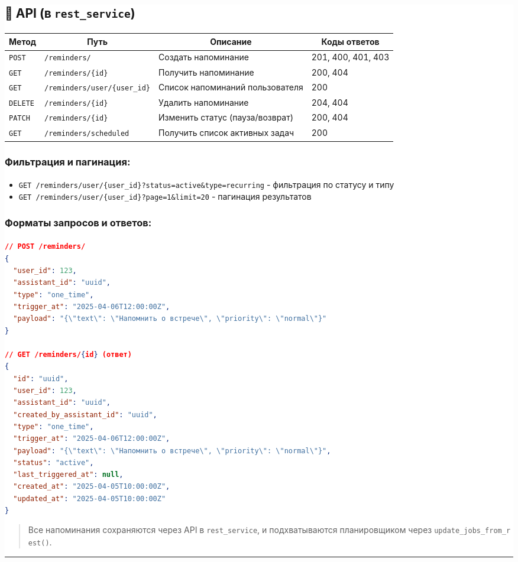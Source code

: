 ```python
```

## 🔁 API (в `rest_service`)

| Метод    | Путь                        | Описание                        | Коды ответов |
| -------- | --------------------------- | ------------------------------- | ------------ |
| `POST`   | `/reminders/`               | Создать напоминание             | 201, 400, 401, 403 |
| `GET`    | `/reminders/{id}`           | Получить напоминание            | 200, 404 |
| `GET`    | `/reminders/user/{user_id}` | Список напоминаний пользователя | 200 |
| `DELETE` | `/reminders/{id}`           | Удалить напоминание             | 204, 404 |
| `PATCH`  | `/reminders/{id}`           | Изменить статус (пауза/возврат) | 200, 404 |
| `GET`    | `/reminders/scheduled`      | Получить список активных задач  | 200 |

### Фильтрация и пагинация:

- `GET /reminders/user/{user_id}?status=active&type=recurring` - фильтрация по статусу и типу
- `GET /reminders/user/{user_id}?page=1&limit=20` - пагинация результатов

### Форматы запросов и ответов:

```json
// POST /reminders/
{
  "user_id": 123,
  "assistant_id": "uuid",
  "type": "one_time",
  "trigger_at": "2025-04-06T12:00:00Z",
  "payload": "{\"text\": \"Напомнить о встрече\", \"priority\": \"normal\"}"
}

// GET /reminders/{id} (ответ)
{
  "id": "uuid",
  "user_id": 123,
  "assistant_id": "uuid",
  "created_by_assistant_id": "uuid",
  "type": "one_time",
  "trigger_at": "2025-04-06T12:00:00Z",
  "payload": "{\"text\": \"Напомнить о встрече\", \"priority\": \"normal\"}",
  "status": "active",
  "last_triggered_at": null,
  "created_at": "2025-04-05T10:00:00Z",
  "updated_at": "2025-04-05T10:00:00Z"
}
```

> Все напоминания сохраняются через API в `rest_service`, и подхватываются планировщиком через `update_jobs_from_rest()`.

---